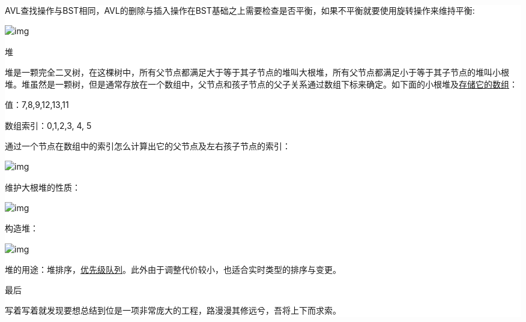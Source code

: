 AVL查找操作与BST相同，AVL的删除与插入操作在BST基础之上需要检查是否平衡，如果不平衡就要使用旋转操作来维持平衡:

![img](https://upload-images.jianshu.io/upload_images/14266602-d2cdb39f24e51e72.png?imageMogr2/auto-orient/strip%7CimageView2/2/w/1240)

 


堆

堆是一颗完全二叉树，在这棵树中，所有父节点都满足大于等于其子节点的堆叫大根堆，所有父节点都满足小于等于其子节点的堆叫小根堆。堆虽然是一颗树，但是通常存放在一个数组中，父节点和孩子节点的父子关系通过数组下标来确定。如下面的小根堆及[存储它的数组](http://mp.weixin.qq.com/s?__biz=MzU5NTAzNjM0Mw==&mid=2247486274&idx=1&sn=e03a9158d21561de7d9cfe0a11b30d0a&chksm=fe795a9ac90ed38c517875a11c84db84aa71b95e9cc1b2173526839666d62a65ca8488b5e811&scene=21#wechat_redirect)：

值：7,8,9,12,13,11

数组索引：0,1,2,3, 4, 5

通过一个节点在数组中的索引怎么计算出它的父节点及左右孩子节点的索引：

![img](https://upload-images.jianshu.io/upload_images/14266602-bcbe8249617f3e94.png?imageMogr2/auto-orient/strip%7CimageView2/2/w/1240)

 


维护大根堆的性质：

![img](https://upload-images.jianshu.io/upload_images/14266602-06478b6b23f4ba98.png?imageMogr2/auto-orient/strip%7CimageView2/2/w/1240)

 


构造堆：

![img](https://upload-images.jianshu.io/upload_images/14266602-c8070f130606648a.png?imageMogr2/auto-orient/strip%7CimageView2/2/w/1240)

 


堆的用途：堆排序，[优先级队列](http://mp.weixin.qq.com/s?__biz=MzU5NTAzNjM0Mw==&mid=2247484705&idx=3&sn=a92401c2e99375866fc5a18dfa8f62b1&chksm=fe7954f9c90eddef5e6a0f011378fb890fca9f008e87e22d612d1db192881ba4a7463f314830&scene=21#wechat_redirect)。此外由于调整代价较小，也适合实时类型的排序与变更。

最后

写着写着就发现要想总结到位是一项非常庞大的工程，路漫漫其修远兮，吾将上下而求索。